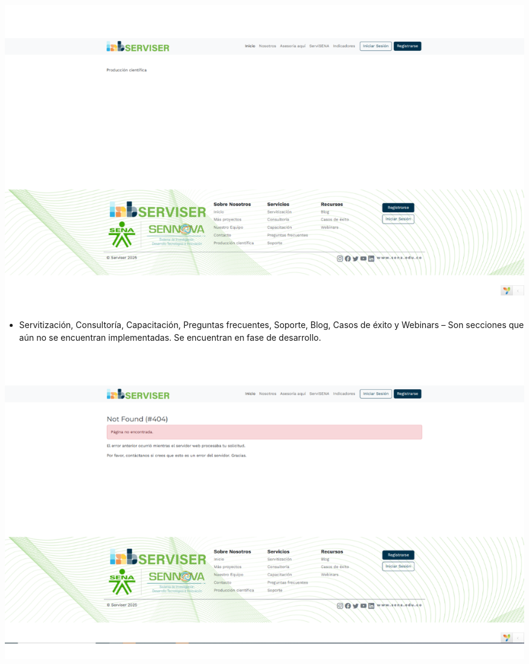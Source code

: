 <br><br>

![Menú contextual](/public/usr13.png)<br><br>

- Servitización, Consultoría, Capacitación, Preguntas frecuentes, Soporte, Blog, Casos de éxito y Webinars – Son secciones que aún no se encuentran implementadas. Se encuentran en fase de desarrollo.

<br><br>

![Menú contextual](/public/usr14.png)<br><br>
